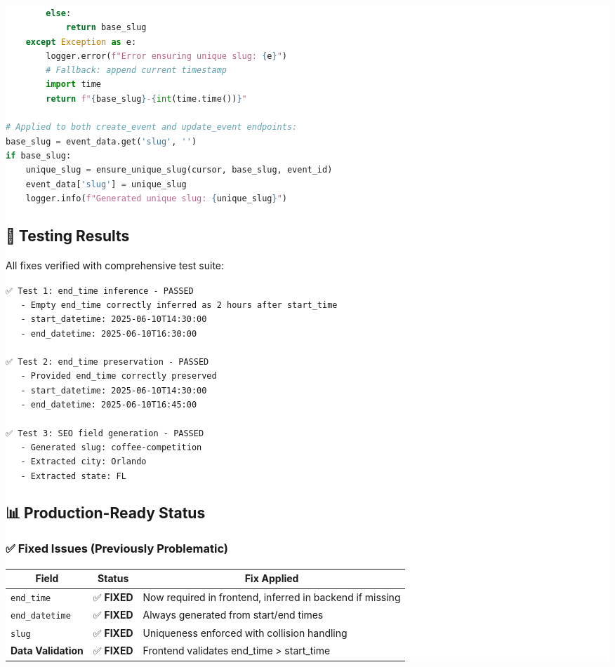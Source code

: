 ```python
        else:
            return base_slug
    except Exception as e:
        logger.error(f"Error ensuring unique slug: {e}")
        # Fallback: append current timestamp
        import time
        return f"{base_slug}-{int(time.time())}"

# Applied to both create_event and update_event endpoints:
base_slug = event_data.get('slug', '')
if base_slug:
    unique_slug = ensure_unique_slug(cursor, base_slug, event_id)
    event_data['slug'] = unique_slug
    logger.info(f"Generated unique slug: {unique_slug}")
```

## 🧪 Testing Results

All fixes verified with comprehensive test suite:

```
✅ Test 1: end_time inference - PASSED
   - Empty end_time correctly inferred as 2 hours after start_time
   - start_datetime: 2025-06-10T14:30:00
   - end_datetime: 2025-06-10T16:30:00

✅ Test 2: end_time preservation - PASSED  
   - Provided end_time correctly preserved
   - start_datetime: 2025-06-10T14:30:00
   - end_datetime: 2025-06-10T16:45:00

✅ Test 3: SEO field generation - PASSED
   - Generated slug: coffee-competition
   - Extracted city: Orlando
   - Extracted state: FL
```

## 📊 Production-Ready Status

### ✅ **Fixed Issues** (Previously Problematic)

| Field | Status | Fix Applied |
|-------|--------|-------------|
| `end_time` | ✅ **FIXED** | Now required in frontend, inferred in backend if missing |
| `end_datetime` | ✅ **FIXED** | Always generated from start/end times |
| `slug` | ✅ **FIXED** | Uniqueness enforced with collision handling |
| **Data Validation** | ✅ **FIXED** | Frontend validates end_time > start_time |

